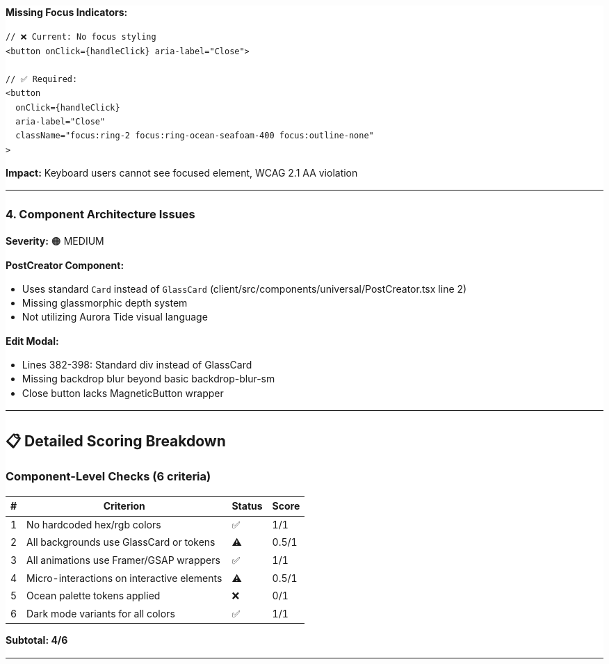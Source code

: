 **Missing Focus Indicators:**
```tsx
// ❌ Current: No focus styling
<button onClick={handleClick} aria-label="Close">

// ✅ Required:
<button 
  onClick={handleClick} 
  aria-label="Close"
  className="focus:ring-2 focus:ring-ocean-seafoam-400 focus:outline-none"
>
```

**Impact:** Keyboard users cannot see focused element, WCAG 2.1 AA violation

---

### 4. **Component Architecture Issues**
**Severity:** 🟠 MEDIUM

**PostCreator Component:**
- Uses standard `Card` instead of `GlassCard` (client/src/components/universal/PostCreator.tsx line 2)
- Missing glassmorphic depth system
- Not utilizing Aurora Tide visual language

**Edit Modal:**
- Lines 382-398: Standard div instead of GlassCard
- Missing backdrop blur beyond basic backdrop-blur-sm
- Close button lacks MagneticButton wrapper

---

## 📋 Detailed Scoring Breakdown

### Component-Level Checks (6 criteria)
| # | Criterion | Status | Score |
|---|-----------|--------|-------|
| 1 | No hardcoded hex/rgb colors | ✅ | 1/1 |
| 2 | All backgrounds use GlassCard or tokens | ⚠️ | 0.5/1 |
| 3 | All animations use Framer/GSAP wrappers | ✅ | 1/1 |
| 4 | Micro-interactions on interactive elements | ⚠️ | 0.5/1 |
| 5 | Ocean palette tokens applied | ❌ | 0/1 |
| 6 | Dark mode variants for all colors | ✅ | 1/1 |

**Subtotal: 4/6**

---

